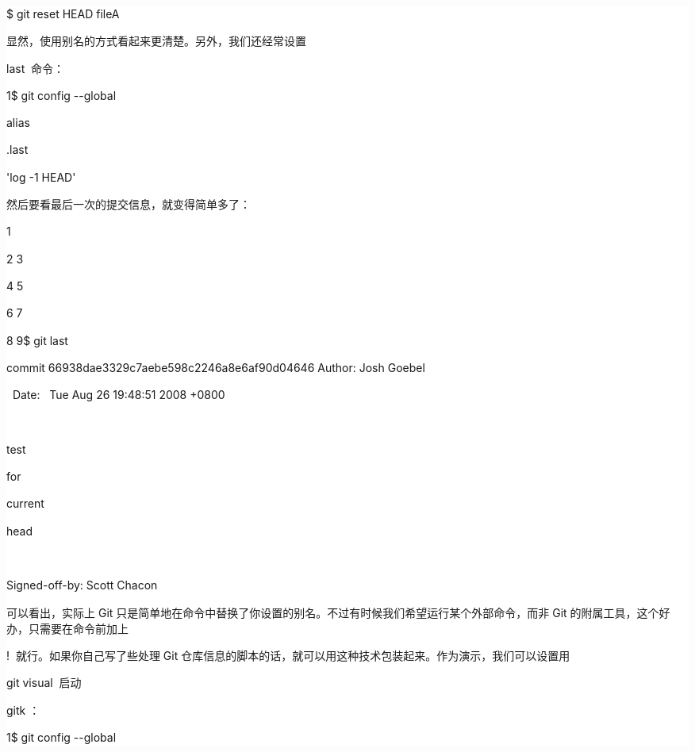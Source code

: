 $ git reset HEAD fileA

显然，使用别名的方式看起来更清楚。另外，我们还经常设置 

last
 命令：

1$ git config --global

alias

.last

'log -1 HEAD'

然后要看最后一次的提交信息，就变得简单多了：

1

2
3

4
5

6
7

8
9$ git last

commit 66938dae3329c7aebe598c2246a8e6af90d04646
Author: Josh Goebel

 
Date:   Tue Aug 26 19:48:51 2008 +0800

 
    

test

for

current

head

 
    

Signed-off-by: Scott Chacon

可以看出，实际上 Git 只是简单地在命令中替换了你设置的别名。不过有时候我们希望运行某个外部命令，而非 Git 的附属工具，这个好办，只需要在命令前加上 

!
 就行。如果你自己写了些处理 Git 仓库信息的脚本的话，就可以用这种技术包装起来。作为演示，我们可以设置用 

git visual
 启动

gitk
：

1$ git config --global
